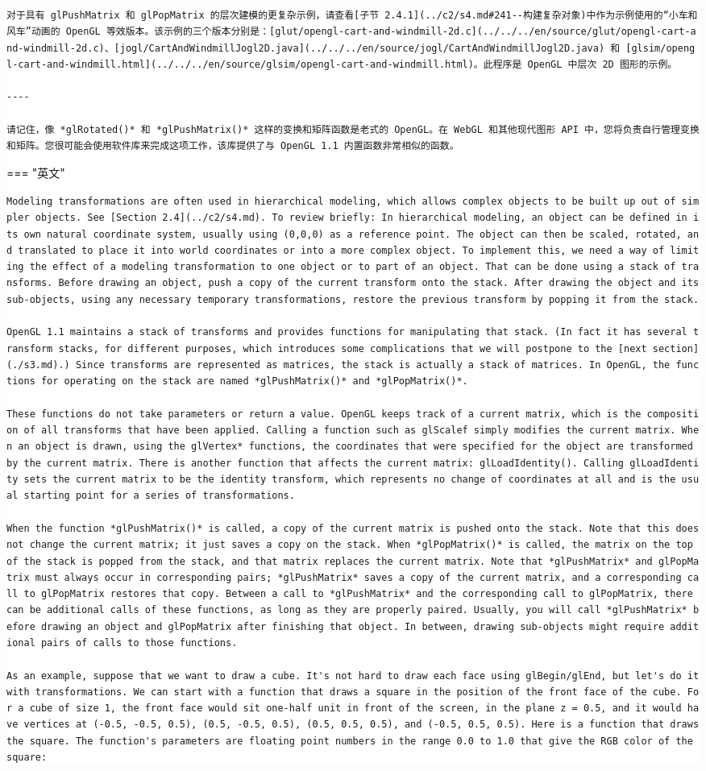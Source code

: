    对于具有 glPushMatrix 和 glPopMatrix 的层次建模的更复杂示例，请查看[子节 2.4.1](../c2/s4.md#241--构建复杂对象)中作为示例使用的“小车和风车”动画的 OpenGL 等效版本。该示例的三个版本分别是：[glut/opengl-cart-and-windmill-2d.c](../../../en/source/glut/opengl-cart-and-windmill-2d.c)、[jogl/CartAndWindmillJogl2D.java](../../../en/source/jogl/CartAndWindmillJogl2D.java) 和 [glsim/opengl-cart-and-windmill.html](../../../en/source/glsim/opengl-cart-and-windmill.html)。此程序是 OpenGL 中层次 2D 图形的示例。

    ----

    请记住，像 *glRotated()* 和 *glPushMatrix()* 这样的变换和矩阵函数是老式的 OpenGL。在 WebGL 和其他现代图形 API 中，您将负责自行管理变换和矩阵。您很可能会使用软件库来完成这项工作，该库提供了与 OpenGL 1.1 内置函数非常相似的函数。

=== "英文"

    Modeling transformations are often used in hierarchical modeling, which allows complex objects to be built up out of simpler objects. See [Section 2.4](../c2/s4.md). To review briefly: In hierarchical modeling, an object can be defined in its own natural coordinate system, usually using (0,0,0) as a reference point. The object can then be scaled, rotated, and translated to place it into world coordinates or into a more complex object. To implement this, we need a way of limiting the effect of a modeling transformation to one object or to part of an object. That can be done using a stack of transforms. Before drawing an object, push a copy of the current transform onto the stack. After drawing the object and its sub-objects, using any necessary temporary transformations, restore the previous transform by popping it from the stack.

    OpenGL 1.1 maintains a stack of transforms and provides functions for manipulating that stack. (In fact it has several transform stacks, for different purposes, which introduces some complications that we will postpone to the [next section](./s3.md).) Since transforms are represented as matrices, the stack is actually a stack of matrices. In OpenGL, the functions for operating on the stack are named *glPushMatrix()* and *glPopMatrix()*.

    These functions do not take parameters or return a value. OpenGL keeps track of a current matrix, which is the composition of all transforms that have been applied. Calling a function such as glScalef simply modifies the current matrix. When an object is drawn, using the glVertex* functions, the coordinates that were specified for the object are transformed by the current matrix. There is another function that affects the current matrix: glLoadIdentity(). Calling glLoadIdentity sets the current matrix to be the identity transform, which represents no change of coordinates at all and is the usual starting point for a series of transformations.

    When the function *glPushMatrix()* is called, a copy of the current matrix is pushed onto the stack. Note that this does not change the current matrix; it just saves a copy on the stack. When *glPopMatrix()* is called, the matrix on the top of the stack is popped from the stack, and that matrix replaces the current matrix. Note that *glPushMatrix* and glPopMatrix must always occur in corresponding pairs; *glPushMatrix* saves a copy of the current matrix, and a corresponding call to glPopMatrix restores that copy. Between a call to *glPushMatrix* and the corresponding call to glPopMatrix, there can be additional calls of these functions, as long as they are properly paired. Usually, you will call *glPushMatrix* before drawing an object and glPopMatrix after finishing that object. In between, drawing sub-objects might require additional pairs of calls to those functions.

    As an example, suppose that we want to draw a cube. It's not hard to draw each face using glBegin/glEnd, but let's do it with transformations. We can start with a function that draws a square in the position of the front face of the cube. For a cube of size 1, the front face would sit one-half unit in front of the screen, in the plane z = 0.5, and it would have vertices at (-0.5, -0.5, 0.5), (0.5, -0.5, 0.5), (0.5, 0.5, 0.5), and (-0.5, 0.5, 0.5). Here is a function that draws the square. The function's parameters are floating point numbers in the range 0.0 to 1.0 that give the RGB color of the square:
